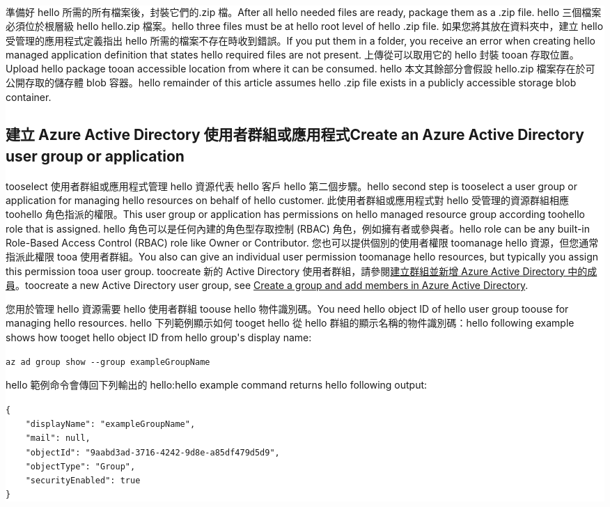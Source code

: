 <span data-ttu-id="03826-141">準備好 hello 所需的所有檔案後，封裝它們的.zip 檔。</span><span class="sxs-lookup"><span data-stu-id="03826-141">After all hello needed files are ready, package them as a .zip file.</span></span> <span data-ttu-id="03826-142">hello 三個檔案必須位於根層級 hello hello.zip 檔案。</span><span class="sxs-lookup"><span data-stu-id="03826-142">hello three files must be at hello root level of hello .zip file.</span></span> <span data-ttu-id="03826-143">如果您將其放在資料夾中，建立 hello 受管理的應用程式定義指出 hello 所需的檔案不存在時收到錯誤。</span><span class="sxs-lookup"><span data-stu-id="03826-143">If you put them in a folder, you receive an error when creating hello managed application definition that states hello required files are not present.</span></span> <span data-ttu-id="03826-144">上傳從可以取用它的 hello 封裝 tooan 存取位置。</span><span class="sxs-lookup"><span data-stu-id="03826-144">Upload hello package tooan accessible location from where it can be consumed.</span></span> <span data-ttu-id="03826-145">hello 本文其餘部分會假設 hello.zip 檔案存在於可公開存取的儲存體 blob 容器。</span><span class="sxs-lookup"><span data-stu-id="03826-145">hello remainder of this article assumes hello .zip file exists in a publicly accessible storage blob container.</span></span>

## <a name="create-an-azure-active-directory-user-group-or-application"></a><span data-ttu-id="03826-146">建立 Azure Active Directory 使用者群組或應用程式</span><span class="sxs-lookup"><span data-stu-id="03826-146">Create an Azure Active Directory user group or application</span></span>

<span data-ttu-id="03826-147">tooselect 使用者群組或應用程式管理 hello 資源代表 hello 客戶 hello 第二個步驟。</span><span class="sxs-lookup"><span data-stu-id="03826-147">hello second step is tooselect a user group or application for managing hello resources on behalf of hello customer.</span></span> <span data-ttu-id="03826-148">此使用者群組或應用程式對 hello 受管理的資源群組相應 toohello 角色指派的權限。</span><span class="sxs-lookup"><span data-stu-id="03826-148">This user group or application has permissions on hello managed resource group according toohello role that is assigned.</span></span> <span data-ttu-id="03826-149">hello 角色可以是任何內建的角色型存取控制 (RBAC) 角色，例如擁有者或參與者。</span><span class="sxs-lookup"><span data-stu-id="03826-149">hello role can be any built-in Role-Based Access Control (RBAC) role like Owner or Contributor.</span></span> <span data-ttu-id="03826-150">您也可以提供個別的使用者權限 toomanage hello 資源，但您通常指派此權限 tooa 使用者群組。</span><span class="sxs-lookup"><span data-stu-id="03826-150">You also can give an individual user permission toomanage hello resources, but typically you assign this permission tooa user group.</span></span> <span data-ttu-id="03826-151">toocreate 新的 Active Directory 使用者群組，請參閱[建立群組並新增 Azure Active Directory 中的成員](../active-directory/active-directory-groups-create-azure-portal.md)。</span><span class="sxs-lookup"><span data-stu-id="03826-151">toocreate a new Active Directory user group, see [Create a group and add members in Azure Active Directory](../active-directory/active-directory-groups-create-azure-portal.md).</span></span>

<span data-ttu-id="03826-152">您用於管理 hello 資源需要 hello 使用者群組 toouse hello 物件識別碼。</span><span class="sxs-lookup"><span data-stu-id="03826-152">You need hello object ID of hello user group toouse for managing hello resources.</span></span> <span data-ttu-id="03826-153">hello 下列範例顯示如何 tooget hello 從 hello 群組的顯示名稱的物件識別碼：</span><span class="sxs-lookup"><span data-stu-id="03826-153">hello following example shows how tooget hello object ID from hello group's display name:</span></span>

```azurecli-interactive
az ad group show --group exampleGroupName
```

<span data-ttu-id="03826-154">hello 範例命令會傳回下列輸出的 hello:</span><span class="sxs-lookup"><span data-stu-id="03826-154">hello example command returns hello following output:</span></span>

```azurecli
{
    "displayName": "exampleGroupName",
    "mail": null,
    "objectId": "9aabd3ad-3716-4242-9d8e-a85df479d5d9",
    "objectType": "Group",
    "securityEnabled": true
}
```

